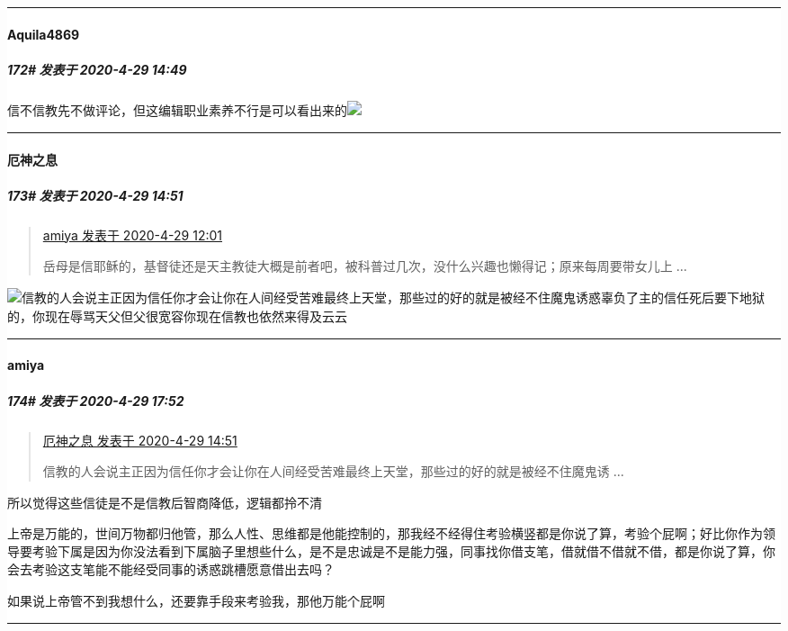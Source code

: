 



-----

####  Aquila4869  
##### 172#       发表于 2020-4-29 14:49




信不信教先不做评论，但这编辑职业素养不行是可以看出来的<img src="https://static.saraba1st.com/image/smiley/face2017/067.png" referrerpolicy="no-referrer">







-----

####  厄神之息  
##### 173#       发表于 2020-4-29 14:51



<blockquote><a href="httphttps://bbs.saraba1st.com/2b/forum.php?mod=redirect&amp;goto=findpost&amp;pid=47244931&amp;ptid=1930873" target="_blank">amiya 发表于 2020-4-29 12:01</a>

岳母是信耶稣的，基督徒还是天主教徒大概是前者吧，被科普过几次，没什么兴趣也懒得记；原来每周要带女儿上 ...</blockquote>
<img src="https://static.saraba1st.com/image/smiley/face2017/057.png" referrerpolicy="no-referrer">信教的人会说主正因为信任你才会让你在人间经受苦难最终上天堂，那些过的好的就是被经不住魔鬼诱惑辜负了主的信任死后要下地狱的，你现在辱骂天父但父很宽容你现在信教也依然来得及云云







-----

####  amiya  
##### 174#       发表于 2020-4-29 17:52



<blockquote><a href="httphttps://bbs.saraba1st.com/2b/forum.php?mod=redirect&amp;goto=findpost&amp;pid=47246995&amp;ptid=1930873" target="_blank">厄神之息 发表于 2020-4-29 14:51</a>

信教的人会说主正因为信任你才会让你在人间经受苦难最终上天堂，那些过的好的就是被经不住魔鬼诱 ...</blockquote>
所以觉得这些信徒是不是信教后智商降低，逻辑都拎不清


上帝是万能的，世间万物都归他管，那么人性、思维都是他能控制的，那我经不经得住考验横竖都是你说了算，考验个屁啊；好比你作为领导要考验下属是因为你没法看到下属脑子里想些什么，是不是忠诚是不是能力强，同事找你借支笔，借就借不借就不借，都是你说了算，你会去考验这支笔能不能经受同事的诱惑跳槽愿意借出去吗？


如果说上帝管不到我想什么，还要靠手段来考验我，那他万能个屁啊







-----
